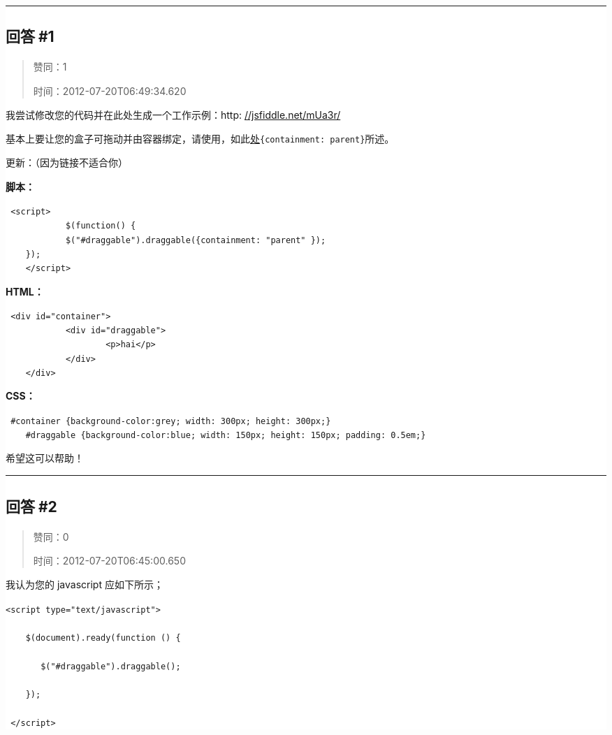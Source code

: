 * * *

## 回答 #1

> 赞同：1
> 
> 时间：2012-07-20T06:49:34.620

我尝试修改您的代码并在此处生成一个工作示例：http: [//jsfiddle.net/mUa3r/](http://jsfiddle.net/mUa3r/)

基本上要让您的盒子可拖动并由容器绑定，请使用，如此[处](http://jqueryui.com/demos/draggable/#option-containment)`{containment: parent}`所述。

更新：（因为链接不适合你）

**脚本：**

```
 <script>
            $(function() {
            $("#draggable").draggable({containment: "parent" });
    });
    </script> 
```

**HTML：**

```
 <div id="container">
            <div id="draggable">
                    <p>hai</p>
            </div>
    </div> 
```

**CSS：**

```
 #container {background-color:grey; width: 300px; height: 300px;}
    #draggable {background-color:blue; width: 150px; height: 150px; padding: 0.5em;}​ 
```

希望这可以帮助！

* * *

## 回答 #2

> 赞同：0
> 
> 时间：2012-07-20T06:45:00.650

我认为您的 javascript 应如下所示；

```
<script type="text/javascript">

    $(document).ready(function () {

       $("#draggable").draggable();

    });

 </script> 
```

